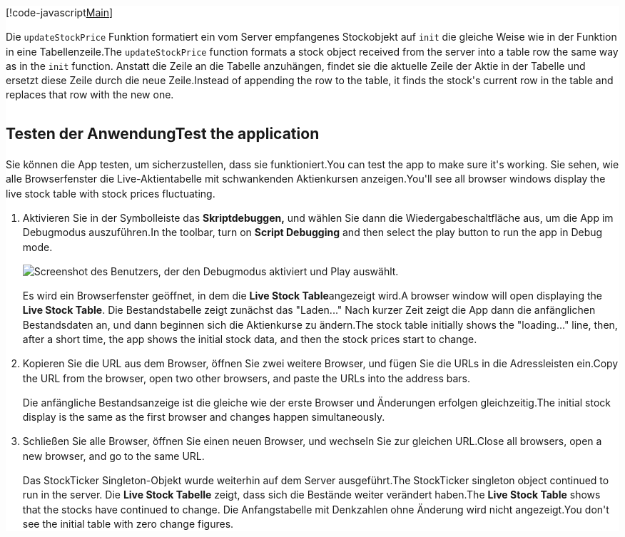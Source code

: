 [!code-javascript[Main](tutorial-server-broadcast-with-signalr/samples/sample18.js)]

<span data-ttu-id="b8c34-283">Die `updateStockPrice` Funktion formatiert ein vom Server empfangenes Stockobjekt auf `init` die gleiche Weise wie in der Funktion in eine Tabellenzeile.</span><span class="sxs-lookup"><span data-stu-id="b8c34-283">The `updateStockPrice` function formats a stock object received from the server into a table row the same way as in the `init` function.</span></span> <span data-ttu-id="b8c34-284">Anstatt die Zeile an die Tabelle anzuhängen, findet sie die aktuelle Zeile der Aktie in der Tabelle und ersetzt diese Zeile durch die neue Zeile.</span><span class="sxs-lookup"><span data-stu-id="b8c34-284">Instead of appending the row to the table, it finds the stock's current row in the table and replaces that row with the new one.</span></span>

## <a name="test-the-application"></a><span data-ttu-id="b8c34-285">Testen der Anwendung</span><span class="sxs-lookup"><span data-stu-id="b8c34-285">Test the application</span></span>

<span data-ttu-id="b8c34-286">Sie können die App testen, um sicherzustellen, dass sie funktioniert.</span><span class="sxs-lookup"><span data-stu-id="b8c34-286">You can test the app to make sure it's working.</span></span> <span data-ttu-id="b8c34-287">Sie sehen, wie alle Browserfenster die Live-Aktientabelle mit schwankenden Aktienkursen anzeigen.</span><span class="sxs-lookup"><span data-stu-id="b8c34-287">You'll see all browser windows display the live stock table with stock prices fluctuating.</span></span>

1. <span data-ttu-id="b8c34-288">Aktivieren Sie in der Symbolleiste das **Skriptdebuggen,** und wählen Sie dann die Wiedergabeschaltfläche aus, um die App im Debugmodus auszuführen.</span><span class="sxs-lookup"><span data-stu-id="b8c34-288">In the toolbar, turn on **Script Debugging** and then select the play button to run the app in Debug mode.</span></span>

    ![Screenshot des Benutzers, der den Debugmodus aktiviert und Play auswählt.](tutorial-server-broadcast-with-signalr/_static/image4.png)

    <span data-ttu-id="b8c34-290">Es wird ein Browserfenster geöffnet, in dem die **Live Stock Table**angezeigt wird.</span><span class="sxs-lookup"><span data-stu-id="b8c34-290">A browser window will open displaying the **Live Stock Table**.</span></span> <span data-ttu-id="b8c34-291">Die Bestandstabelle zeigt zunächst das "Laden..." Nach kurzer Zeit zeigt die App dann die anfänglichen Bestandsdaten an, und dann beginnen sich die Aktienkurse zu ändern.</span><span class="sxs-lookup"><span data-stu-id="b8c34-291">The stock table initially shows the "loading..." line, then, after a short time, the app shows the initial stock data, and then the stock prices start to change.</span></span>

1. <span data-ttu-id="b8c34-292">Kopieren Sie die URL aus dem Browser, öffnen Sie zwei weitere Browser, und fügen Sie die URLs in die Adressleisten ein.</span><span class="sxs-lookup"><span data-stu-id="b8c34-292">Copy the URL from the browser, open two other browsers, and paste the URLs into the address bars.</span></span>

    <span data-ttu-id="b8c34-293">Die anfängliche Bestandsanzeige ist die gleiche wie der erste Browser und Änderungen erfolgen gleichzeitig.</span><span class="sxs-lookup"><span data-stu-id="b8c34-293">The initial stock display is the same as the first browser and changes happen simultaneously.</span></span>

1. <span data-ttu-id="b8c34-294">Schließen Sie alle Browser, öffnen Sie einen neuen Browser, und wechseln Sie zur gleichen URL.</span><span class="sxs-lookup"><span data-stu-id="b8c34-294">Close all browsers, open a new browser, and go to the same URL.</span></span>

    <span data-ttu-id="b8c34-295">Das StockTicker Singleton-Objekt wurde weiterhin auf dem Server ausgeführt.</span><span class="sxs-lookup"><span data-stu-id="b8c34-295">The StockTicker singleton object continued to run in the server.</span></span> <span data-ttu-id="b8c34-296">Die **Live Stock Tabelle** zeigt, dass sich die Bestände weiter verändert haben.</span><span class="sxs-lookup"><span data-stu-id="b8c34-296">The **Live Stock Table** shows that the stocks have continued to change.</span></span> <span data-ttu-id="b8c34-297">Die Anfangstabelle mit Denkzahlen ohne Änderung wird nicht angezeigt.</span><span class="sxs-lookup"><span data-stu-id="b8c34-297">You don't see the initial table with zero change figures.</span></span>
